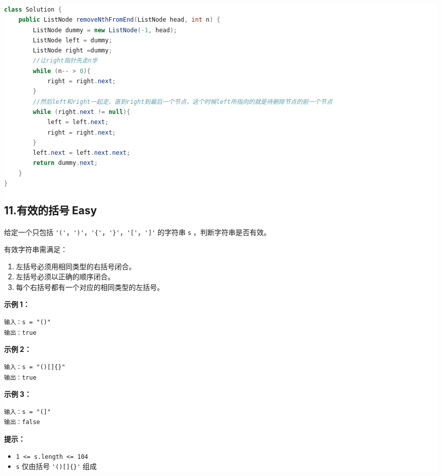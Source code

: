 ```java
class Solution {
    public ListNode removeNthFromEnd(ListNode head, int n) {
        ListNode dummy = new ListNode(-1, head);
        ListNode left = dummy;
        ListNode right =dummy;
        //让right指针先走n步
        while (n-- > 0){
            right = right.next;
        }
        //然后left和right一起走，直到right到最后一个节点，这个时候left所指向的就是待删除节点的前一个节点
        while (right.next != null){
            left = left.next;
            right = right.next;
        }
        left.next = left.next.next;
        return dummy.next;
    }
}
```

## 11.有效的括号 Easy

给定一个只包括 `'('`，`')'`，`'{'`，`'}'`，`'['`，`']'` 的字符串 `s` ，判断字符串是否有效。

有效字符串需满足：

1. 左括号必须用相同类型的右括号闭合。
2. 左括号必须以正确的顺序闭合。
3. 每个右括号都有一个对应的相同类型的左括号。

**示例 1：**

```
输入：s = "()"
输出：true
```

**示例 2：**

```
输入：s = "()[]{}"
输出：true
```

**示例 3：**

```
输入：s = "(]"
输出：false
```

**提示：**

- `1 <= s.length <= 104`
- `s` 仅由括号 `'()[]{}'` 组成
